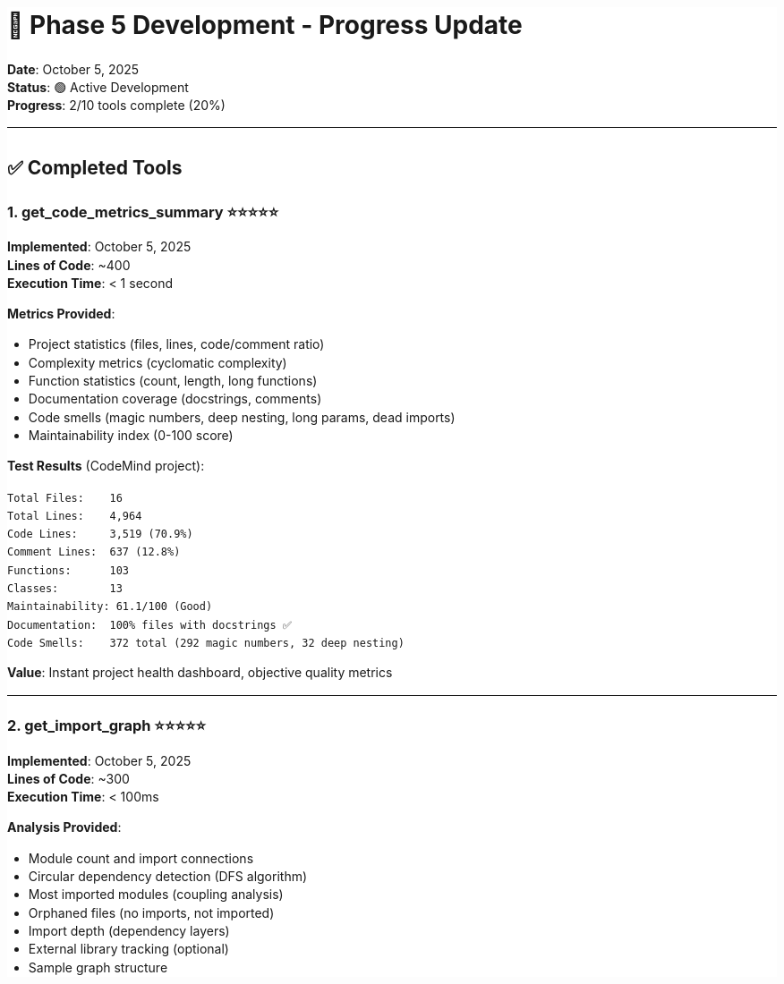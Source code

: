# 🚀 Phase 5 Development - Progress Update

**Date**: October 5, 2025  
**Status**: 🟢 Active Development  
**Progress**: 2/10 tools complete (20%)

---

## ✅ Completed Tools

### 1. get_code_metrics_summary ⭐⭐⭐⭐⭐
**Implemented**: October 5, 2025  
**Lines of Code**: ~400  
**Execution Time**: < 1 second  

**Metrics Provided**:
- Project statistics (files, lines, code/comment ratio)
- Complexity metrics (cyclomatic complexity)
- Function statistics (count, length, long functions)
- Documentation coverage (docstrings, comments)
- Code smells (magic numbers, deep nesting, long params, dead imports)
- Maintainability index (0-100 score)

**Test Results** (CodeMind project):
```
Total Files:    16
Total Lines:    4,964
Code Lines:     3,519 (70.9%)
Comment Lines:  637 (12.8%)
Functions:      103
Classes:        13
Maintainability: 61.1/100 (Good)
Documentation:  100% files with docstrings ✅
Code Smells:    372 total (292 magic numbers, 32 deep nesting)
```

**Value**: Instant project health dashboard, objective quality metrics

---

### 2. get_import_graph ⭐⭐⭐⭐⭐
**Implemented**: October 5, 2025  
**Lines of Code**: ~300  
**Execution Time**: < 100ms  

**Analysis Provided**:
- Module count and import connections
- Circular dependency detection (DFS algorithm)
- Most imported modules (coupling analysis)
- Orphaned files (no imports, not imported)
- Import depth (dependency layers)
- External library tracking (optional)
- Sample graph structure
